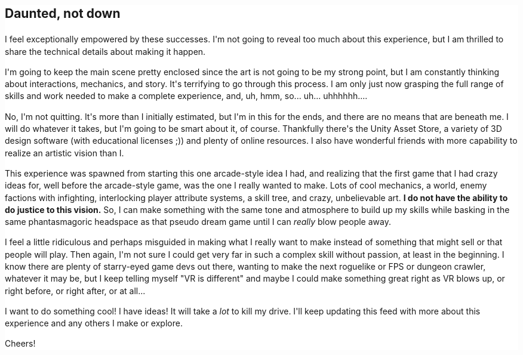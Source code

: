 ## Daunted, not down

I feel exceptionally empowered by these successes. I'm not going to reveal too much about this experience, but I am thrilled to share the technical details about making it happen.

I'm going to keep the main scene pretty enclosed since the art is not going to be my strong point, but I am constantly thinking about interactions, mechanics, and story. It's terrifying to go through this process. I am only just now grasping the full range of skills and work needed to make a complete experience, and, uh, hmm, so... uh...    uhhhhhh....

No, I'm not quitting. It's more than I initially estimated, but I'm in this for the ends, and there are no means that are beneath me. I will do whatever it takes, but I'm going to be smart about it, of course. Thankfully there's the Unity Asset Store, a variety of 3D design software (with educational licenses ;)) and plenty of online resources. I also have wonderful friends with more capability to realize an artistic vision than I.

This experience was spawned from starting this one arcade-style idea I had, and realizing that the first game that I had crazy ideas for, well before the arcade-style game, was the one I really wanted to make. Lots of cool mechanics, a world, enemy factions with infighting, interlocking player attribute systems, a skill tree, and crazy, unbelievable art. **I do not have the ability to do justice to this vision.** So, I can make something with the same tone and atmosphere to build up my skills while basking in the same phantasmagoric headspace as that pseudo dream game until I can *really* blow people away.

I feel a little ridiculous and perhaps misguided in making what I really want to make instead of something that might sell or that people will play. Then again, I'm not sure I could get very far in such a complex skill without passion, at least in the beginning. I know there are plenty of starry-eyed game devs out there, wanting to make the next roguelike or FPS or dungeon crawler, whatever it may be, but I keep telling myself "VR is different" and maybe I could make something great right as VR blows up, or right before, or right after, or at all...

I want to do something cool! I have ideas! It will take a *lot* to kill my drive. I'll keep updating this feed with more about this experience and any others I make or explore.

Cheers!
